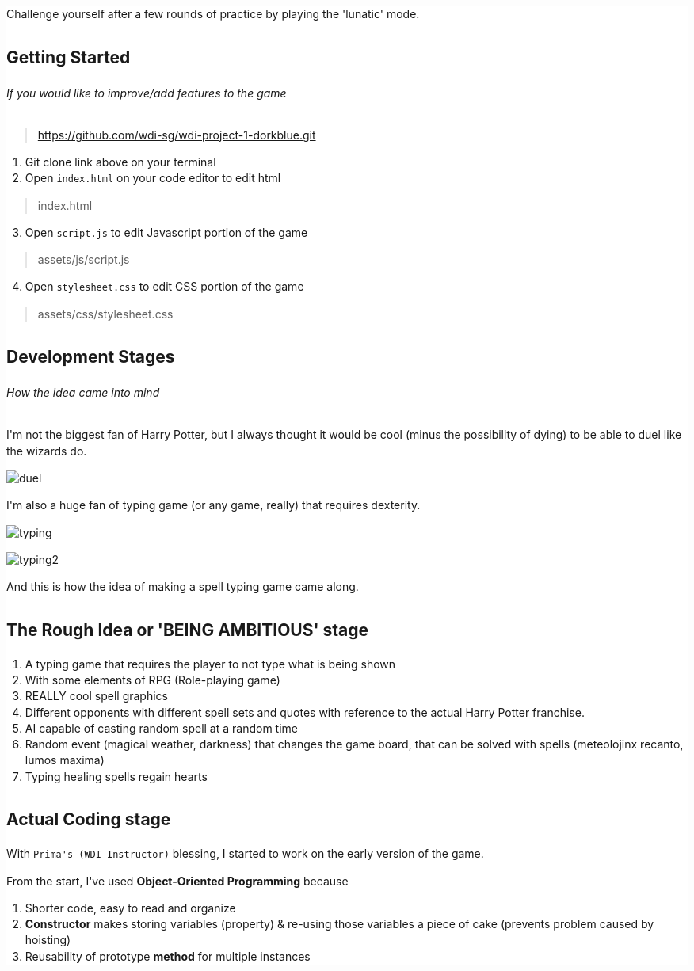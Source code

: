Challenge yourself after a few rounds of practice by playing the 'lunatic' mode.

## Getting Started
###### If you would like to improve/add features to the game


>https://github.com/wdi-sg/wdi-project-1-dorkblue.git

1. Git clone link above on your terminal
2. Open ```index.html``` on your code editor to edit html
>index.html
3. Open ```script.js``` to edit Javascript portion of the game
>assets/js/script.js
4. Open ```stylesheet.css``` to edit CSS portion of the game
>assets/css/stylesheet.css

## Development Stages

###### How the idea came into mind
I'm not the biggest fan of Harry Potter, but I always thought it would be cool (minus the possibility of dying) to be able to duel like the wizards do.

![duel](https://media.giphy.com/media/K6uXQIsER8Ple/giphy.gif "Potter vs Malfoy")


I'm also a huge fan of typing game (or any game, really) that requires dexterity.

![typing](https://media.giphy.com/media/o0vwzuFwCGAFO/giphy.gif "Cat typing")

![typing2](https://media.giphy.com/media/hOzfvZynn9AK4/giphy.gif "Robin typing")

And this is how the idea of making a spell typing game came along.

## The Rough Idea or 'BEING AMBITIOUS' stage
1. A typing game that requires the player to not type what is being shown
2. With some elements of RPG (Role-playing game)
3. REALLY cool spell graphics
4. Different opponents with different spell sets and quotes with reference to the actual Harry Potter franchise.
5. AI capable of casting random spell at a random time
6. Random event (magical weather, darkness) that changes the game board, that can be solved with spells (meteolojinx recanto, lumos maxima)
7. Typing healing spells regain hearts

## Actual Coding stage
With ```Prima's (WDI Instructor)``` blessing, I started to work on the early version of the game.

From the start, I've used **Object-Oriented Programming** because

1. Shorter code, easy to read and organize
2. **Constructor** makes storing variables (property) & re-using those variables a piece of cake (prevents problem caused by hoisting)
3. Reusability of prototype **method** for multiple instances
